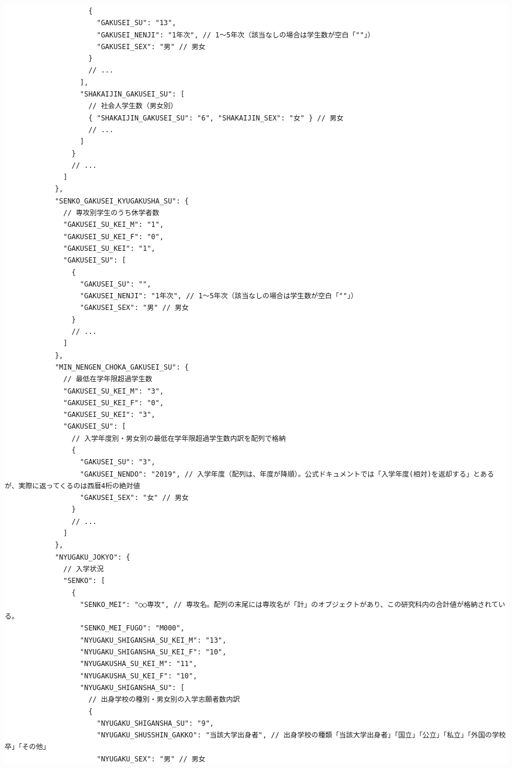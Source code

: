 ```jsonc
                    {
                      "GAKUSEI_SU": "13",
                      "GAKUSEI_NENJI": "1年次", // 1〜5年次（該当なしの場合は学生数が空白「""」）
                      "GAKUSEI_SEX": "男" // 男女
                    }
                    // ...
                  ],
                  "SHAKAIJIN_GAKUSEI_SU": [
                    // 社会人学生数（男女別）
                    { "SHAKAIJIN_GAKUSEI_SU": "6", "SHAKAIJIN_SEX": "女" } // 男女
                    // ...
                  ]
                }
                // ...
              ]
            },
            "SENKO_GAKUSEI_KYUGAKUSHA_SU": {
              // 専攻別学生のうち休学者数
              "GAKUSEI_SU_KEI_M": "1",
              "GAKUSEI_SU_KEI_F": "0",
              "GAKUSEI_SU_KEI": "1",
              "GAKUSEI_SU": [
                {
                  "GAKUSEI_SU": "",
                  "GAKUSEI_NENJI": "1年次", // 1〜5年次（該当なしの場合は学生数が空白「""」）
                  "GAKUSEI_SEX": "男" // 男女
                }
                // ...
              ]
            },
            "MIN_NENGEN_CHOKA_GAKUSEI_SU": {
              // 最低在学年限超過学生数
              "GAKUSEI_SU_KEI_M": "3",
              "GAKUSEI_SU_KEI_F": "0",
              "GAKUSEI_SU_KEI": "3",
              "GAKUSEI_SU": [
                // 入学年度別・男女別の最低在学年限超過学生数内訳を配列で格納
                {
                  "GAKUSEI_SU": "3",
                  "GAKUSEI_NENDO": "2019", // 入学年度（配列は、年度が降順）。公式ドキュメントでは「入学年度(相対)を返却する」とあるが、実際に返ってくるのは西暦4桁の絶対値
                  "GAKUSEI_SEX": "女" // 男女
                }
                // ...
              ]
            },
            "NYUGAKU_JOKYO": {
              // 入学状況
              "SENKO": [
                {
                  "SENKO_MEI": "○○専攻", // 専攻名。配列の末尾には専攻名が「計」のオブジェクトがあり、この研究科内の合計値が格納されている。
                  "SENKO_MEI_FUGO": "M000",
                  "NYUGAKU_SHIGANSHA_SU_KEI_M": "13",
                  "NYUGAKU_SHIGANSHA_SU_KEI_F": "10",
                  "NYUGAKUSHA_SU_KEI_M": "11",
                  "NYUGAKUSHA_SU_KEI_F": "10",
                  "NYUGAKU_SHIGANSHA_SU": [
                    // 出身学校の種別・男女別の入学志願者数内訳
                    {
                      "NYUGAKU_SHIGANSHA_SU": "9",
                      "NYUGAKU_SHUSSHIN_GAKKO": "当該大学出身者", // 出身学校の種類「当該大学出身者」「国立」「公立」「私立」「外国の学校卒」「その他」
                      "NYUGAKU_SEX": "男" // 男女
```